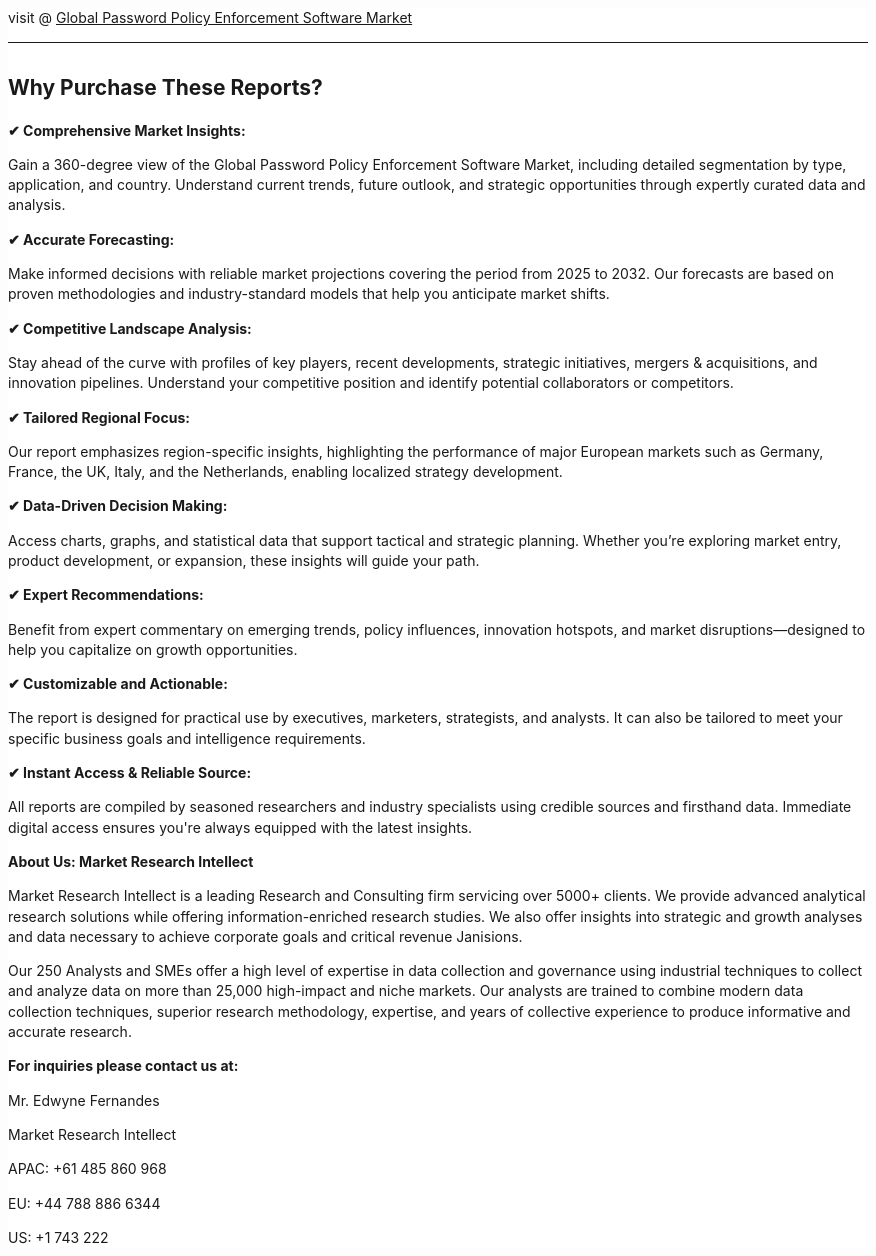 visit&nbsp;@</strong>&nbsp;</span><span class="font-[700]"><a href="https://www.marketresearchintellect.com/product/global-password-policy-enforcement-software-market-size-and-forecast/?utm_source=Linkedin&utm_medium=047" target="_blank" data-tracking-control-name="article-ssr-frontend-pulse_little-text-block" data-tracking-will-navigate="" data-test-link="">Global Password Policy Enforcement Software Market</a></span></p></blockquote><hr /><h2>Why Purchase These Reports?</h2><p><strong>✔ Comprehensive Market Insights:</strong></p><p>Gain a 360-degree view of the Global Password Policy Enforcement Software Market, including detailed segmentation by type, application, and country. Understand current trends, future outlook, and strategic opportunities through expertly curated data and analysis.</p><p><strong>✔ Accurate Forecasting:</strong></p><p>Make informed decisions with reliable market projections covering the period from 2025 to 2032. Our forecasts are based on proven methodologies and industry-standard models that help you anticipate market shifts.</p><p><strong>✔ Competitive Landscape Analysis:</strong></p><p>Stay ahead of the curve with profiles of key players, recent developments, strategic initiatives, mergers &amp; acquisitions, and innovation pipelines. Understand your competitive position and identify potential collaborators or competitors.</p><p><strong>✔ Tailored Regional Focus:</strong></p><p>Our report emphasizes region-specific insights, highlighting the performance of major European markets such as Germany, France, the UK, Italy, and the Netherlands, enabling localized strategy development.</p><p><strong>✔ Data-Driven Decision Making:</strong></p><p>Access charts, graphs, and statistical data that support tactical and strategic planning. Whether you&rsquo;re exploring market entry, product development, or expansion, these insights will guide your path.</p><p><strong>✔ Expert Recommendations:</strong></p><p>Benefit from expert commentary on emerging trends, policy influences, innovation hotspots, and market disruptions&mdash;designed to help you capitalize on growth opportunities.</p><p><strong>✔ Customizable and Actionable:</strong></p><p>The report is designed for practical use by executives, marketers, strategists, and analysts. It can also be tailored to meet your specific business goals and intelligence requirements.</p><p><strong>✔ Instant Access &amp; Reliable Source:</strong></p><p>All reports are compiled by seasoned researchers and industry specialists using credible sources and firsthand data. Immediate digital access ensures you're always equipped with the latest insights.</p><p><strong><span class="font-[700]">About Us: Market Research Intellect</span></strong></p><p><span class="">Market Research Intellect is a leading Research and Consulting firm servicing over 5000+ clients. We provide advanced analytical research solutions while offering information-enriched research studies.&nbsp;</span>We also offer insights into strategic and growth analyses and data necessary to achieve corporate goals and critical revenue Janisions.</p><p><span class="">Our 250 Analysts and SMEs offer a high level of expertise in data collection and governance using industrial techniques to collect and analyze data on more than 25,000 high-impact and niche markets. Our analysts are trained to combine modern data collection techniques, superior research methodology, expertise, and years of collective experience to produce informative and accurate research.</span></p><p><strong>For inquiries please contact us at:</strong></p><p>Mr. Edwyne Fernandes</p><p>Market Research Intellect</p><p>APAC: +61 485 860 968</p><p>EU: +44 788 886 6344</p><p>US: +1 743 222